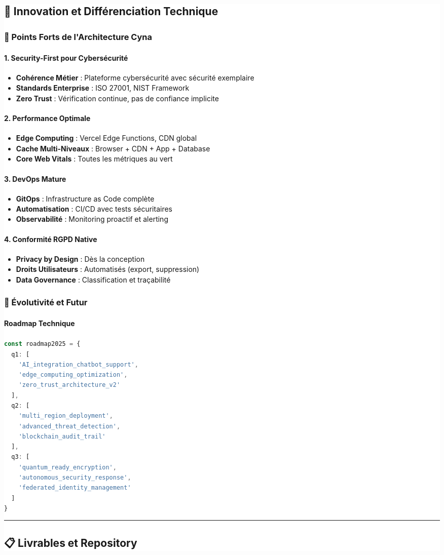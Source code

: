 
## 🚀 **Innovation et Différenciation Technique**

### **🎯 Points Forts de l'Architecture Cyna**

#### **1. Security-First pour Cybersécurité**
- **Cohérence Métier** : Plateforme cybersécurité avec sécurité exemplaire
- **Standards Enterprise** : ISO 27001, NIST Framework
- **Zero Trust** : Vérification continue, pas de confiance implicite

#### **2. Performance Optimale**
- **Edge Computing** : Vercel Edge Functions, CDN global
- **Cache Multi-Niveaux** : Browser + CDN + App + Database
- **Core Web Vitals** : Toutes les métriques au vert

#### **3. DevOps Mature**
- **GitOps** : Infrastructure as Code complète
- **Automatisation** : CI/CD avec tests sécuritaires
- **Observabilité** : Monitoring proactif et alerting

#### **4. Conformité RGPD Native**
- **Privacy by Design** : Dès la conception
- **Droits Utilisateurs** : Automatisés (export, suppression)
- **Data Governance** : Classification et traçabilité

### **🔮 Évolutivité et Futur**

#### **Roadmap Technique**
```typescript
const roadmap2025 = {
  q1: [
    'AI_integration_chatbot_support',
    'edge_computing_optimization',
    'zero_trust_architecture_v2'
  ],
  q2: [
    'multi_region_deployment',
    'advanced_threat_detection',
    'blockchain_audit_trail'
  ],
  q3: [
    'quantum_ready_encryption',
    'autonomous_security_response',
    'federated_identity_management'
  ]
}
```

---

## 📋 **Livrables et Repository**
